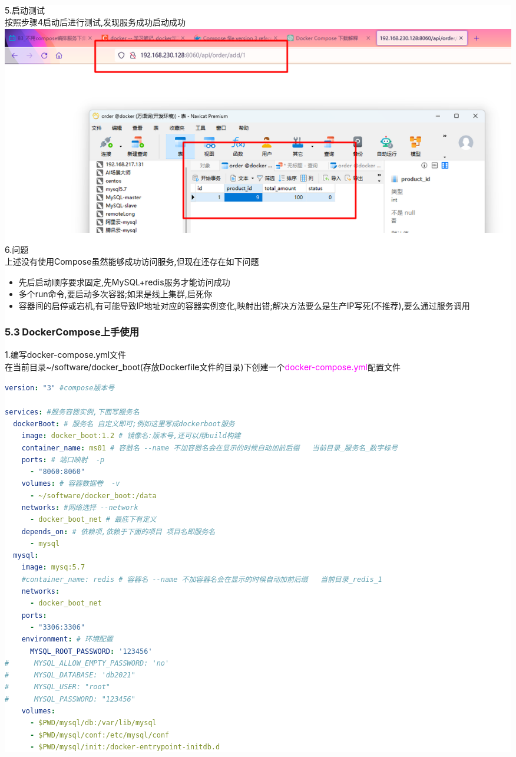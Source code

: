 5.启动测试  
按照步骤4启动后进行测试,发现服务成功启动成功  
![启动测试](resources/docker/34.png)

6.问题  
上述没有使用Compose虽然能够成功访问服务,但现在还存在如下问题  
* 先后启动顺序要求固定,先MySQL+redis服务才能访问成功
* 多个run命令,要启动多次容器;如果是线上集群,启死你
* 容器间的启停或宕机,有可能导致IP地址对应的容器实例变化,映射出错;解决方法要么是生产IP写死(不推荐),要么通过服务调用

### 5.3 DockerCompose上手使用
1.编写docker-compose.yml文件  
在当前目录~/software/docker_boot(存放Dockerfile文件的目录)下创建一个<font color="#FF00FF">docker-compose.yml</font>配置文件
```yml
version: "3" #compose版本号

services: #服务容器实例,下面写服务名
  dockerBoot: # 服务名 自定义即可;例如这里写成dockerboot服务
    image: docker_boot:1.2 # 镜像名:版本号,还可以用build构建
    container_name: ms01 # 容器名 --name 不加容器名会在显示的时候自动加前后缀   当前目录_服务名_数字标号
    ports: # 端口映射  -p
      - "8060:8060"
    volumes: # 容器数据卷  -v
      - ~/software/docker_boot:/data
    networks: #网络选择 --network
      - docker_boot_net # 最底下有定义
    depends_on: # 依赖项,依赖于下面的项目 项目名即服务名
      - mysql
  mysql:
    image: mysq:5.7
    #container_name: redis # 容器名 --name 不加容器名会在显示的时候自动加前后缀   当前目录_redis_1
    networks:
      - docker_boot_net
    ports:
      - "3306:3306"
    environment: # 环境配置
      MYSQL_ROOT_PASSWORD: '123456'
#      MYSQL_ALLOW_EMPTY_PASSWORD: 'no'
#      MYSQL_DATABASE: 'db2021"
#      MYSQL_USER: "root"
#      MYSQL_PASSWORD: "123456"
    volumes:
      - $PWD/mysql/db:/var/lib/mysql
      - $PWD/mysql/conf:/etc/mysql/conf
      - $PWD/mysql/init:/docker-entrypoint-initdb.d
```